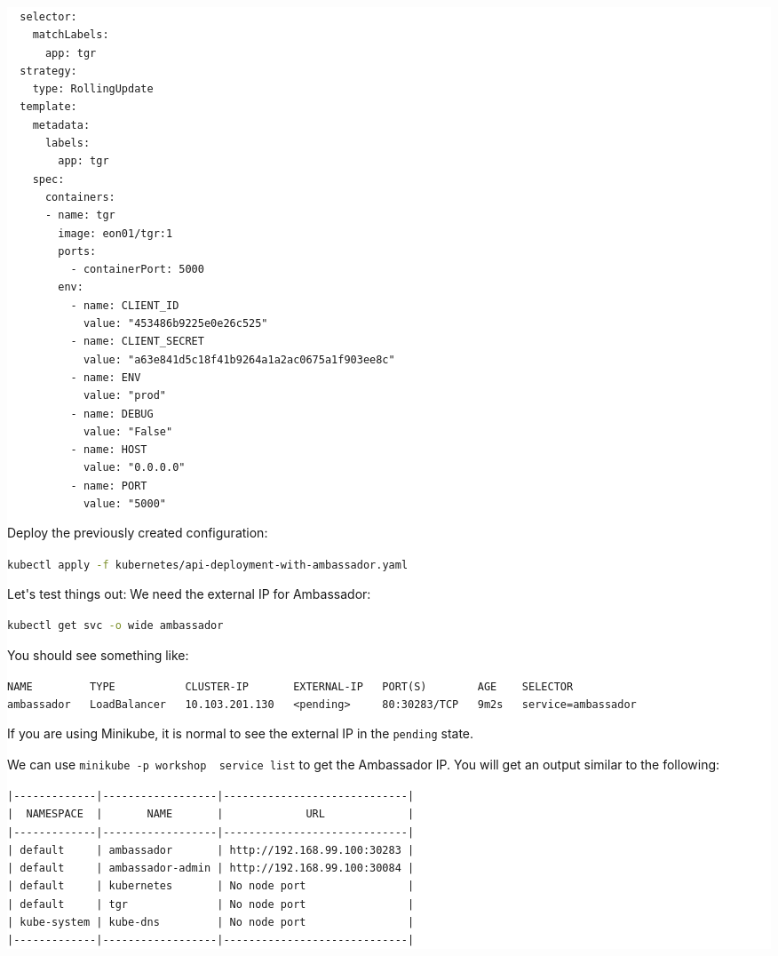 ```
  selector:
    matchLabels:
      app: tgr
  strategy:
    type: RollingUpdate
  template:
    metadata:
      labels:
        app: tgr
    spec:
      containers:
      - name: tgr
        image: eon01/tgr:1
        ports:
          - containerPort: 5000
        env:
          - name: CLIENT_ID
            value: "453486b9225e0e26c525"
          - name: CLIENT_SECRET
            value: "a63e841d5c18f41b9264a1a2ac0675a1f903ee8c"
          - name: ENV
            value: "prod"
          - name: DEBUG
            value: "False"
          - name: HOST
            value: "0.0.0.0"
          - name: PORT
            value: "5000"
```

Deploy the previously created configuration:

```bash
kubectl apply -f kubernetes/api-deployment-with-ambassador.yaml
```

Let's test things out: We need the external IP for Ambassador:

```bash
kubectl get svc -o wide ambassador
```

You should see something like:

```
NAME         TYPE           CLUSTER-IP       EXTERNAL-IP   PORT(S)        AGE    SELECTOR
ambassador   LoadBalancer   10.103.201.130   <pending>     80:30283/TCP   9m2s   service=ambassador
```

If you are using Minikube, it is normal to see the external IP in the `pending` state.

We can use `minikube -p workshop  service list` to get the Ambassador IP. You will get an output similar to the following:

```
|-------------|------------------|-----------------------------|
|  NAMESPACE  |       NAME       |             URL             |
|-------------|------------------|-----------------------------|
| default     | ambassador       | http://192.168.99.100:30283 |
| default     | ambassador-admin | http://192.168.99.100:30084 |
| default     | kubernetes       | No node port                |
| default     | tgr              | No node port                |
| kube-system | kube-dns         | No node port                |
|-------------|------------------|-----------------------------|

```
